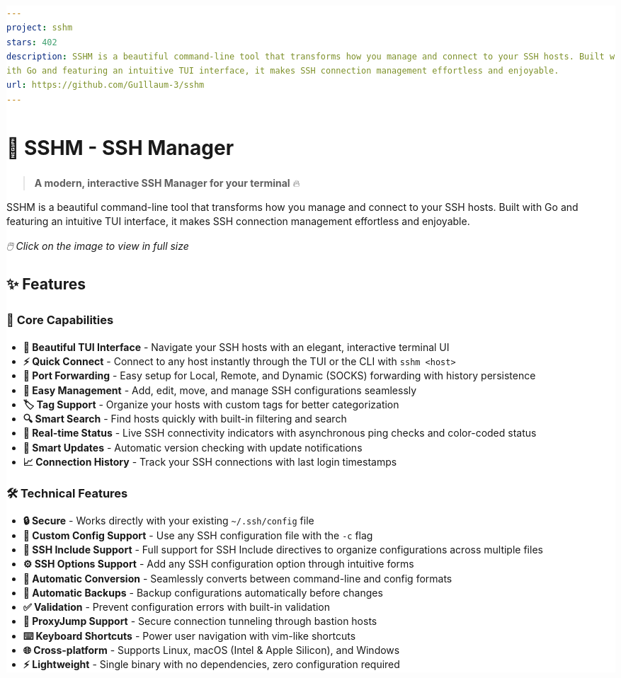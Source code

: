 ```yaml
---
project: sshm
stars: 402
description: SSHM is a beautiful command-line tool that transforms how you manage and connect to your SSH hosts. Built with Go and featuring an intuitive TUI interface, it makes SSH connection management effortless and enjoyable.
url: https://github.com/Gu1llaum-3/sshm
---
```


🚀 SSHM - SSH Manager
=====================

> **A modern, interactive SSH Manager for your terminal** 🔥

SSHM is a beautiful command-line tool that transforms how you manage and connect to your SSH hosts. Built with Go and featuring an intuitive TUI interface, it makes SSH connection management effortless and enjoyable.

  
_🖱️ Click on the image to view in full size_

✨ Features
----------

### 🚀 **Core Capabilities**

-   **🎨 Beautiful TUI Interface** - Navigate your SSH hosts with an elegant, interactive terminal UI
-   **⚡ Quick Connect** - Connect to any host instantly through the TUI or the CLI with `sshm <host>`
-   **🔄 Port Forwarding** - Easy setup for Local, Remote, and Dynamic (SOCKS) forwarding with history persistence
-   **📝 Easy Management** - Add, edit, move, and manage SSH configurations seamlessly
-   **🏷️ Tag Support** - Organize your hosts with custom tags for better categorization
-   **🔍 Smart Search** - Find hosts quickly with built-in filtering and search
-   **📝 Real-time Status** - Live SSH connectivity indicators with asynchronous ping checks and color-coded status
-   **🔔 Smart Updates** - Automatic version checking with update notifications
-   **📈 Connection History** - Track your SSH connections with last login timestamps

### 🛠️ **Technical Features**

-   **🔒 Secure** - Works directly with your existing `~/.ssh/config` file
-   **📁 Custom Config Support** - Use any SSH configuration file with the `-c` flag
-   **📂 SSH Include Support** - Full support for SSH Include directives to organize configurations across multiple files
-   **⚙️ SSH Options Support** - Add any SSH configuration option through intuitive forms
-   **🔄 Automatic Conversion** - Seamlessly converts between command-line and config formats
-   **🔄 Automatic Backups** - Backup configurations automatically before changes
-   **✅ Validation** - Prevent configuration errors with built-in validation
-   **🔗 ProxyJump Support** - Secure connection tunneling through bastion hosts
-   **⌨️ Keyboard Shortcuts** - Power user navigation with vim-like shortcuts
-   **🌐 Cross-platform** - Supports Linux, macOS (Intel & Apple Silicon), and Windows
-   **⚡ Lightweight** - Single binary with no dependencies, zero configuration required
